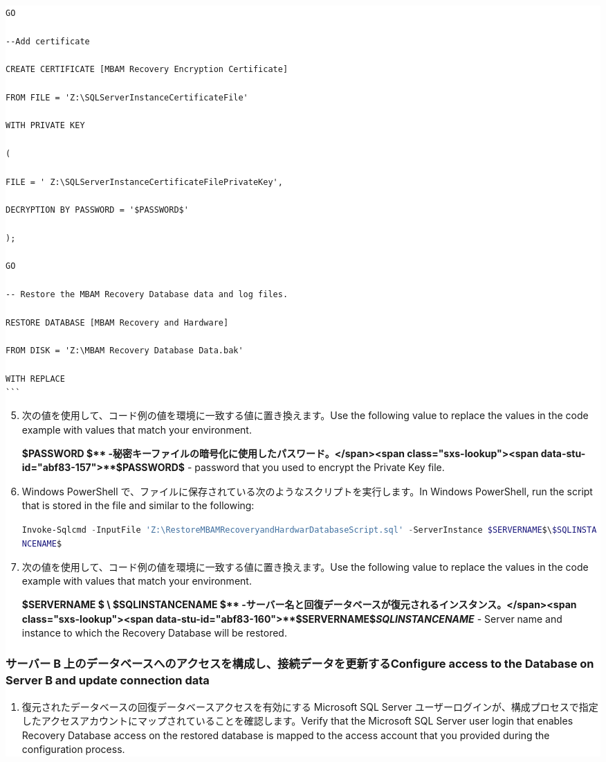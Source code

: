     GO

    --Add certificate

    CREATE CERTIFICATE [MBAM Recovery Encryption Certificate]

    FROM FILE = 'Z:\SQLServerInstanceCertificateFile'

    WITH PRIVATE KEY

    (

    FILE = ' Z:\SQLServerInstanceCertificateFilePrivateKey',

    DECRYPTION BY PASSWORD = '$PASSWORD$'

    );

    GO

    -- Restore the MBAM Recovery Database data and log files.

    RESTORE DATABASE [MBAM Recovery and Hardware]

    FROM DISK = 'Z:\MBAM Recovery Database Data.bak'

    WITH REPLACE
    ```

5.  <span data-ttu-id="abf83-156">次の値を使用して、コード例の値を環境に一致する値に置き換えます。</span><span class="sxs-lookup"><span data-stu-id="abf83-156">Use the following value to replace the values in the code example with values that match your environment.</span></span>

    <span data-ttu-id="abf83-157">**$PASSWORD $** -秘密キーファイルの暗号化に使用したパスワード。</span><span class="sxs-lookup"><span data-stu-id="abf83-157">**$PASSWORD$** - password that you used to encrypt the Private Key file.</span></span>

6.  <span data-ttu-id="abf83-158">Windows PowerShell で、ファイルに保存されている次のようなスクリプトを実行します。</span><span class="sxs-lookup"><span data-stu-id="abf83-158">In Windows PowerShell, run the script that is stored in the file and similar to the following:</span></span>

    ```powershell
    Invoke-Sqlcmd -InputFile 'Z:\RestoreMBAMRecoveryandHardwarDatabaseScript.sql' -ServerInstance $SERVERNAME$\$SQLINSTANCENAME$
    ```
7.  <span data-ttu-id="abf83-159">次の値を使用して、コード例の値を環境に一致する値に置き換えます。</span><span class="sxs-lookup"><span data-stu-id="abf83-159">Use the following value to replace the values in the code example with values that match your environment.</span></span>

    <span data-ttu-id="abf83-160">**$SERVERNAME $ \ $SQLINSTANCENAME $** -サーバー名と回復データベースが復元されるインスタンス。</span><span class="sxs-lookup"><span data-stu-id="abf83-160">**$SERVERNAME$\$SQLINSTANCENAME$** - Server name and instance to which the Recovery Database will be restored.</span></span>

### <span data-ttu-id="abf83-161">サーバー B 上のデータベースへのアクセスを構成し、接続データを更新する</span><span class="sxs-lookup"><span data-stu-id="abf83-161">Configure access to the Database on Server B and update connection data</span></span>

1. <span data-ttu-id="abf83-162">復元されたデータベースの回復データベースアクセスを有効にする Microsoft SQL Server ユーザーログインが、構成プロセスで指定したアクセスアカウントにマップされていることを確認します。</span><span class="sxs-lookup"><span data-stu-id="abf83-162">Verify that the Microsoft SQL Server user login that enables Recovery Database access on the restored database is mapped to the access account that you provided during the configuration process.</span></span>
